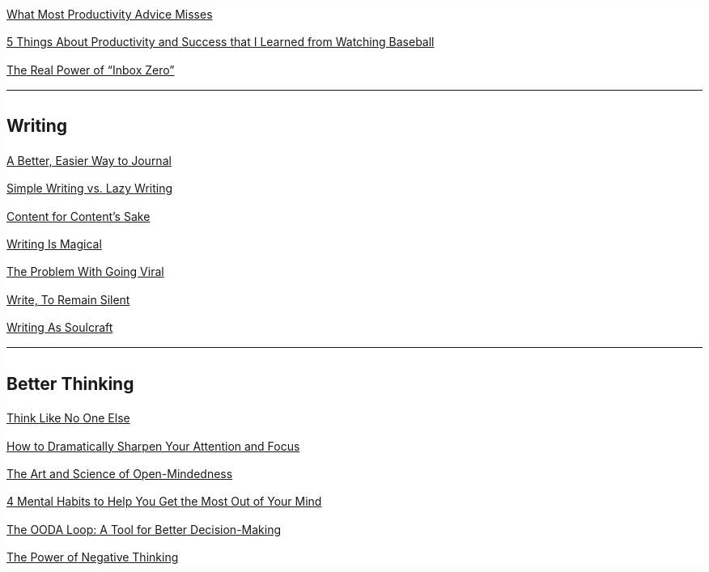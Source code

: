 

[What Most Productivity Advice Misses](https://medium.com/personal-growth/the-mostly-missing-element-of-productivity-122da36bc4d7)


[5 Things About Productivity and Success that I Learned from Watching Baseball](https://hackernoon.com/5-things-baseball-taught-me-about-productivity-and-success-70ad273a4aa9)


[The Real Power of “Inbox Zero”](https://medium.com/personal-growth/the-real-power-of-inbox-zero-d7b1c27862e0)


---

## Writing

[A Better, Easier Way to Journal](https://medium.com/@MikeSturm/a-better-easier-way-to-journal-45e9245f8a57)

[Simple Writing vs. Lazy Writing](https://writingcooperative.com/simple-writing-vs-lazy-writing-b9957231caaa)

[Content for Content’s Sake](https://thecoffeelicious.com/content-for-contents-sake-a154aed19e20)

[Writing Is Magical](https://writingcooperative.com/writing-is-magical-3d8eaa0786ae)


[The Problem With Going Viral](https://thecoffeelicious.com/the-problem-with-going-viral-e59b78392e8)


[Write, To Remain Silent](https://writingcooperative.com/write-to-remain-silent-7dbb88f059a6)


[Writing As Soulcraft](https://writingcooperative.com/writing-as-soulcraft-b5a7cf76290a)

---

## Better Thinking

[Think Like No One Else](https://medium.com/personal-growth/think-like-no-one-else-58d5485a9975)

[How to Dramatically Sharpen Your Attention and Focus](https://medium.com/personal-growth/how-to-dramatically-sharpen-your-attention-and-focus-416444802997)

[The Art and Science of Open-Mindedness](https://medium.com/personal-growth/the-art-and-science-of-open-mindedness-5da63512da69)


[4 Mental Habits to Help You Get the Most Out of Your Mind](https://medium.com/personal-growth/4-mental-habits-to-aid-in-personal-growth-a40953e4fa6f)


[The OODA Loop: A Tool for Better Decision-Making](https://medium.com/personal-growth/the-ooda-loop-a-tool-for-better-decision-making-that-youre-already-using-ca24a3fa8c5c)


[The Power of Negative Thinking](https://medium.com/personal-growth/the-power-of-negative-thinking-9c335f51a5a9)
